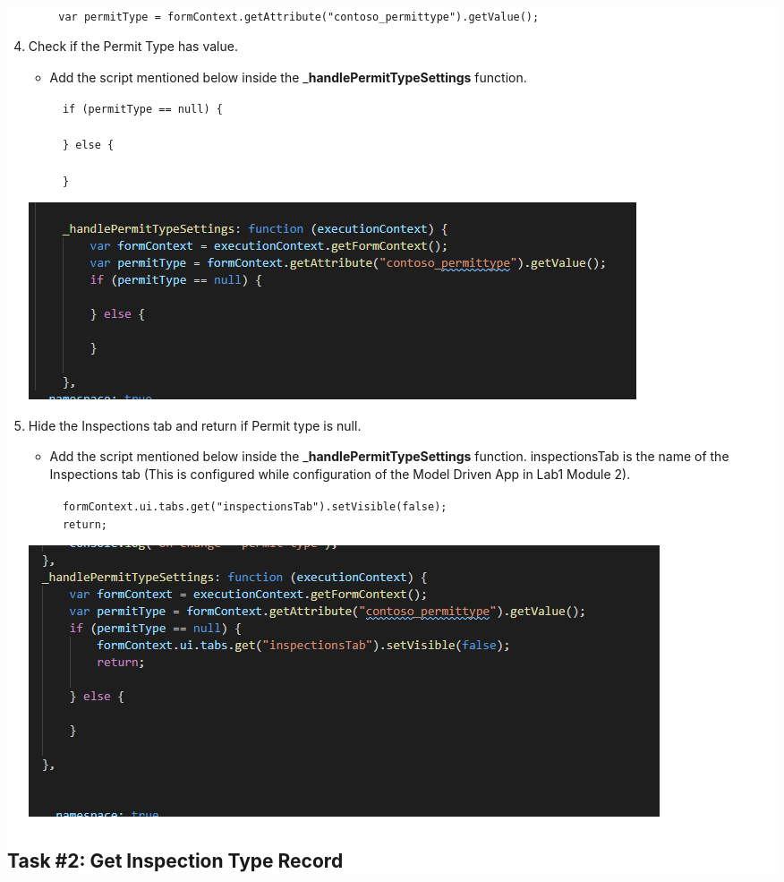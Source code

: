             var permitType = formContext.getAttribute("contoso_permittype").getValue();

4. Check if the Permit Type has value.

	- Add the script mentioned below inside the _**handlePermitTypeSettings** function.

            if (permitType == null) {

            } else {
            
            }

    ![Handle permit type settings function - screenshot](../L04/Static/mod-01-client-scripting-35.png)

5. Hide the Inspections tab and return if Permit type is null.

	- Add the script mentioned below inside the _**handlePermitTypeSettings** function. inspectionsTab is the name of the Inspections tab (This is configured while configuration of the Model Driven App in Lab1 Module 2).

            formContext.ui.tabs.get("inspectionsTab").setVisible(false);
            return;

    ![Handle permit type settings function progress - screenshot](../L04/Static/mod-01-client-scripting-36.png)

 

## Task #2: Get Inspection Type Record   
